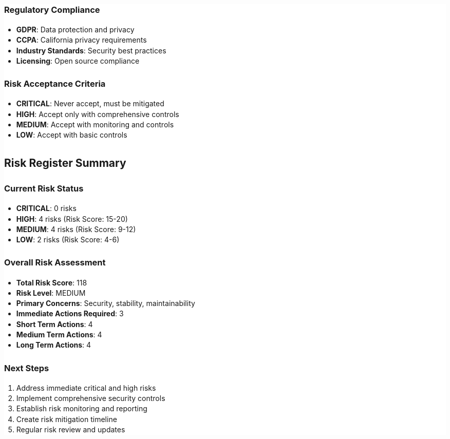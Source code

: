 ### Regulatory Compliance
- **GDPR**: Data protection and privacy
- **CCPA**: California privacy requirements
- **Industry Standards**: Security best practices
- **Licensing**: Open source compliance

### Risk Acceptance Criteria
- **CRITICAL**: Never accept, must be mitigated
- **HIGH**: Accept only with comprehensive controls
- **MEDIUM**: Accept with monitoring and controls
- **LOW**: Accept with basic controls

## Risk Register Summary

### Current Risk Status
- **CRITICAL**: 0 risks
- **HIGH**: 4 risks (Risk Score: 15-20)
- **MEDIUM**: 4 risks (Risk Score: 9-12)
- **LOW**: 2 risks (Risk Score: 4-6)

### Overall Risk Assessment
- **Total Risk Score**: 118
- **Risk Level**: MEDIUM
- **Primary Concerns**: Security, stability, maintainability
- **Immediate Actions Required**: 3
- **Short Term Actions**: 4
- **Medium Term Actions**: 4
- **Long Term Actions**: 4

### Next Steps
1. Address immediate critical and high risks
2. Implement comprehensive security controls
3. Establish risk monitoring and reporting
4. Create risk mitigation timeline
5. Regular risk review and updates
